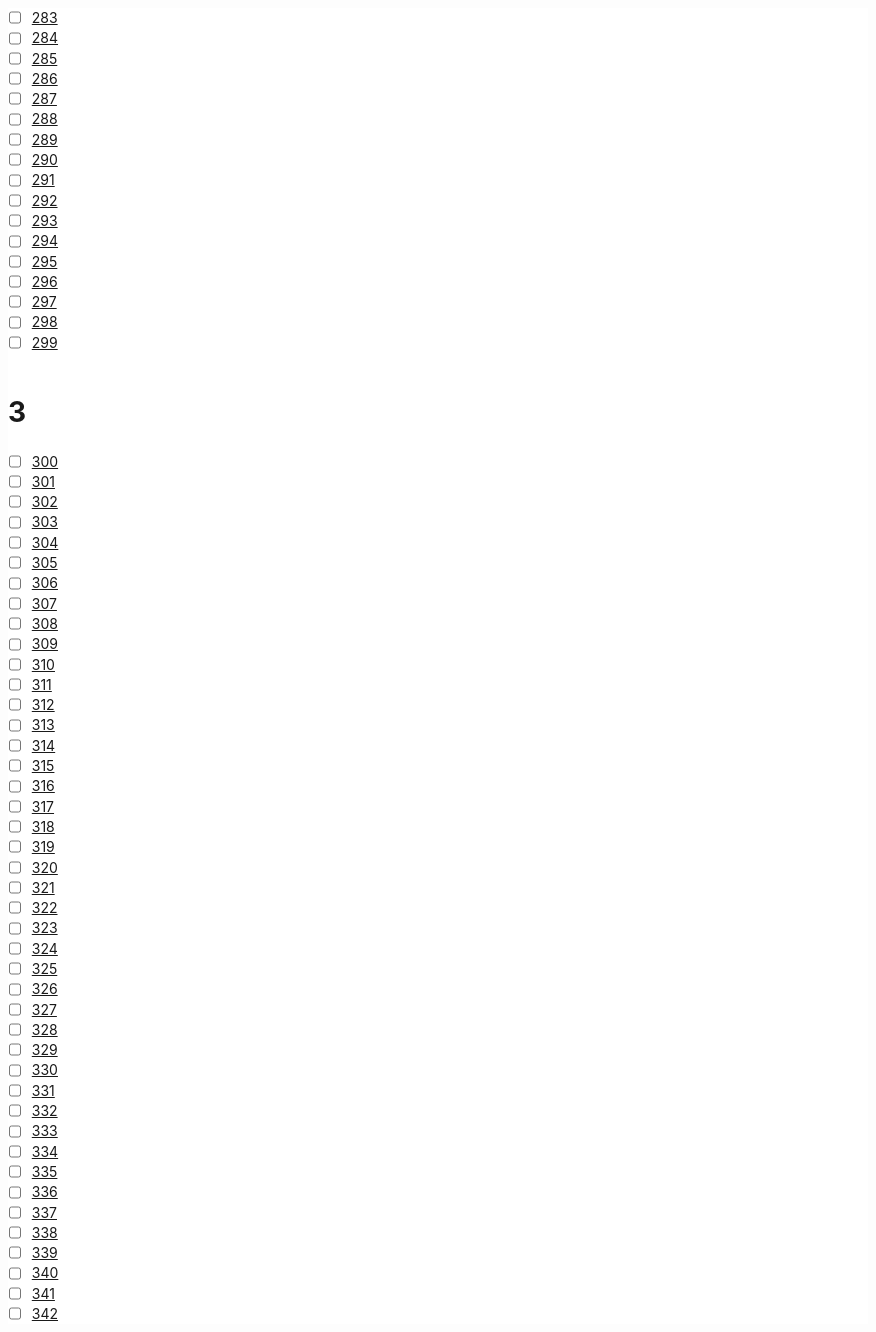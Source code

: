 * [ ] [283](https://uva.onlinejudge.org/external/2/283.pdf)
* [ ] [284](https://uva.onlinejudge.org/external/2/284.pdf)
* [ ] [285](https://uva.onlinejudge.org/external/2/285.pdf)
* [ ] [286](https://uva.onlinejudge.org/external/2/286.pdf)
* [ ] [287](https://uva.onlinejudge.org/external/2/287.pdf)
* [ ] [288](https://uva.onlinejudge.org/external/2/288.pdf)
* [ ] [289](https://uva.onlinejudge.org/external/2/289.pdf)
* [ ] [290](https://uva.onlinejudge.org/external/2/290.pdf)
* [ ] [291](https://uva.onlinejudge.org/external/2/291.pdf)
* [ ] [292](https://uva.onlinejudge.org/external/2/292.pdf)
* [ ] [293](https://uva.onlinejudge.org/external/2/293.pdf)
* [ ] [294](https://uva.onlinejudge.org/external/2/294.pdf)
* [ ] [295](https://uva.onlinejudge.org/external/2/295.pdf)
* [ ] [296](https://uva.onlinejudge.org/external/2/296.pdf)
* [ ] [297](https://uva.onlinejudge.org/external/2/297.pdf)
* [ ] [298](https://uva.onlinejudge.org/external/2/298.pdf)
* [ ] [299](https://uva.onlinejudge.org/external/2/299.pdf)

# 3

* [ ] [300](https://uva.onlinejudge.org/external/3/300.pdf)
* [ ] [301](https://uva.onlinejudge.org/external/3/301.pdf)
* [ ] [302](https://uva.onlinejudge.org/external/3/302.pdf)
* [ ] [303](https://uva.onlinejudge.org/external/3/303.pdf)
* [ ] [304](https://uva.onlinejudge.org/external/3/304.pdf)
* [ ] [305](https://uva.onlinejudge.org/external/3/305.pdf)
* [ ] [306](https://uva.onlinejudge.org/external/3/306.pdf)
* [ ] [307](https://uva.onlinejudge.org/external/3/307.pdf)
* [ ] [308](https://uva.onlinejudge.org/external/3/308.pdf)
* [ ] [309](https://uva.onlinejudge.org/external/3/309.pdf)
* [ ] [310](https://uva.onlinejudge.org/external/3/310.pdf)
* [ ] [311](https://uva.onlinejudge.org/external/3/311.pdf)
* [ ] [312](https://uva.onlinejudge.org/external/3/312.pdf)
* [ ] [313](https://uva.onlinejudge.org/external/3/313.pdf)
* [ ] [314](https://uva.onlinejudge.org/external/3/314.pdf)
* [ ] [315](https://uva.onlinejudge.org/external/3/315.pdf)
* [ ] [316](https://uva.onlinejudge.org/external/3/316.pdf)
* [ ] [317](https://uva.onlinejudge.org/external/3/317.pdf)
* [ ] [318](https://uva.onlinejudge.org/external/3/318.pdf)
* [ ] [319](https://uva.onlinejudge.org/external/3/319.pdf)
* [ ] [320](https://uva.onlinejudge.org/external/3/320.pdf)
* [ ] [321](https://uva.onlinejudge.org/external/3/321.pdf)
* [ ] [322](https://uva.onlinejudge.org/external/3/322.pdf)
* [ ] [323](https://uva.onlinejudge.org/external/3/323.pdf)
* [ ] [324](https://uva.onlinejudge.org/external/3/324.pdf)
* [ ] [325](https://uva.onlinejudge.org/external/3/325.pdf)
* [ ] [326](https://uva.onlinejudge.org/external/3/326.pdf)
* [ ] [327](https://uva.onlinejudge.org/external/3/327.pdf)
* [ ] [328](https://uva.onlinejudge.org/external/3/328.pdf)
* [ ] [329](https://uva.onlinejudge.org/external/3/329.pdf)
* [ ] [330](https://uva.onlinejudge.org/external/3/330.pdf)
* [ ] [331](https://uva.onlinejudge.org/external/3/331.pdf)
* [ ] [332](https://uva.onlinejudge.org/external/3/332.pdf)
* [ ] [333](https://uva.onlinejudge.org/external/3/333.pdf)
* [ ] [334](https://uva.onlinejudge.org/external/3/334.pdf)
* [ ] [335](https://uva.onlinejudge.org/external/3/335.pdf)
* [ ] [336](https://uva.onlinejudge.org/external/3/336.pdf)
* [ ] [337](https://uva.onlinejudge.org/external/3/337.pdf)
* [ ] [338](https://uva.onlinejudge.org/external/3/338.pdf)
* [ ] [339](https://uva.onlinejudge.org/external/3/339.pdf)
* [ ] [340](https://uva.onlinejudge.org/external/3/340.pdf)
* [ ] [341](https://uva.onlinejudge.org/external/3/341.pdf)
* [ ] [342](https://uva.onlinejudge.org/external/3/342.pdf)